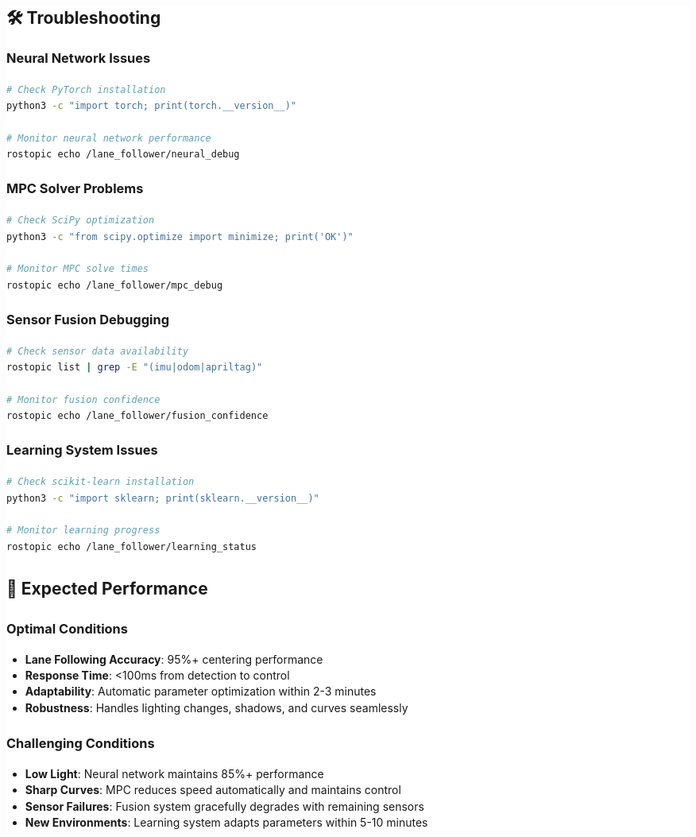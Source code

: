 ## 🛠️ Troubleshooting

### Neural Network Issues
```bash
# Check PyTorch installation
python3 -c "import torch; print(torch.__version__)"

# Monitor neural network performance
rostopic echo /lane_follower/neural_debug
```

### MPC Solver Problems
```bash
# Check SciPy optimization
python3 -c "from scipy.optimize import minimize; print('OK')"

# Monitor MPC solve times
rostopic echo /lane_follower/mpc_debug
```

### Sensor Fusion Debugging
```bash
# Check sensor data availability
rostopic list | grep -E "(imu|odom|apriltag)"

# Monitor fusion confidence
rostopic echo /lane_follower/fusion_confidence
```

### Learning System Issues
```bash
# Check scikit-learn installation
python3 -c "import sklearn; print(sklearn.__version__)"

# Monitor learning progress
rostopic echo /lane_follower/learning_status
```

## 🎯 Expected Performance

### Optimal Conditions
- **Lane Following Accuracy**: 95%+ centering performance
- **Response Time**: <100ms from detection to control
- **Adaptability**: Automatic parameter optimization within 2-3 minutes
- **Robustness**: Handles lighting changes, shadows, and curves seamlessly

### Challenging Conditions
- **Low Light**: Neural network maintains 85%+ performance
- **Sharp Curves**: MPC reduces speed automatically and maintains control
- **Sensor Failures**: Fusion system gracefully degrades with remaining sensors
- **New Environments**: Learning system adapts parameters within 5-10 minutes
